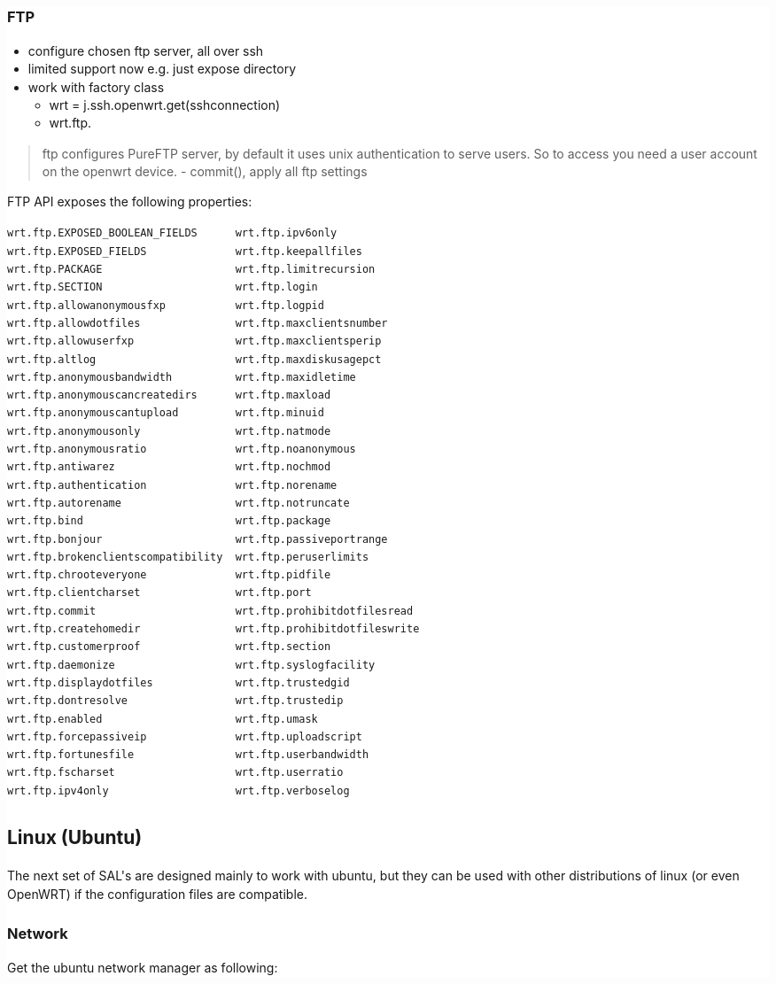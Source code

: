 ### FTP
- configure chosen ftp server, all over ssh
- limited support now e.g. just expose directory
- work with factory class
    - wrt = j.ssh.openwrt.get(sshconnection) 
    - wrt.ftp.<method>
> ftp configures PureFTP server, by default it uses unix authentication to serve users. So to access you need a user account on the openwrt device.
    - commit(), apply all ftp settings

FTP API exposes the following properties:
```raw
wrt.ftp.EXPOSED_BOOLEAN_FIELDS      wrt.ftp.ipv6only
wrt.ftp.EXPOSED_FIELDS              wrt.ftp.keepallfiles
wrt.ftp.PACKAGE                     wrt.ftp.limitrecursion
wrt.ftp.SECTION                     wrt.ftp.login
wrt.ftp.allowanonymousfxp           wrt.ftp.logpid
wrt.ftp.allowdotfiles               wrt.ftp.maxclientsnumber
wrt.ftp.allowuserfxp                wrt.ftp.maxclientsperip
wrt.ftp.altlog                      wrt.ftp.maxdiskusagepct
wrt.ftp.anonymousbandwidth          wrt.ftp.maxidletime
wrt.ftp.anonymouscancreatedirs      wrt.ftp.maxload
wrt.ftp.anonymouscantupload         wrt.ftp.minuid
wrt.ftp.anonymousonly               wrt.ftp.natmode
wrt.ftp.anonymousratio              wrt.ftp.noanonymous
wrt.ftp.antiwarez                   wrt.ftp.nochmod
wrt.ftp.authentication              wrt.ftp.norename
wrt.ftp.autorename                  wrt.ftp.notruncate
wrt.ftp.bind                        wrt.ftp.package
wrt.ftp.bonjour                     wrt.ftp.passiveportrange
wrt.ftp.brokenclientscompatibility  wrt.ftp.peruserlimits
wrt.ftp.chrooteveryone              wrt.ftp.pidfile
wrt.ftp.clientcharset               wrt.ftp.port
wrt.ftp.commit                      wrt.ftp.prohibitdotfilesread
wrt.ftp.createhomedir               wrt.ftp.prohibitdotfileswrite
wrt.ftp.customerproof               wrt.ftp.section
wrt.ftp.daemonize                   wrt.ftp.syslogfacility
wrt.ftp.displaydotfiles             wrt.ftp.trustedgid
wrt.ftp.dontresolve                 wrt.ftp.trustedip
wrt.ftp.enabled                     wrt.ftp.umask
wrt.ftp.forcepassiveip              wrt.ftp.uploadscript
wrt.ftp.fortunesfile                wrt.ftp.userbandwidth
wrt.ftp.fscharset                   wrt.ftp.userratio
wrt.ftp.ipv4only                    wrt.ftp.verboselog
```

## Linux (Ubuntu)
The next set of SAL's are designed mainly to work with ubuntu, but they can be used with other distributions of linux (or even OpenWRT) if the configuration files are compatible.

### Network
Get the ubuntu network manager as following:
